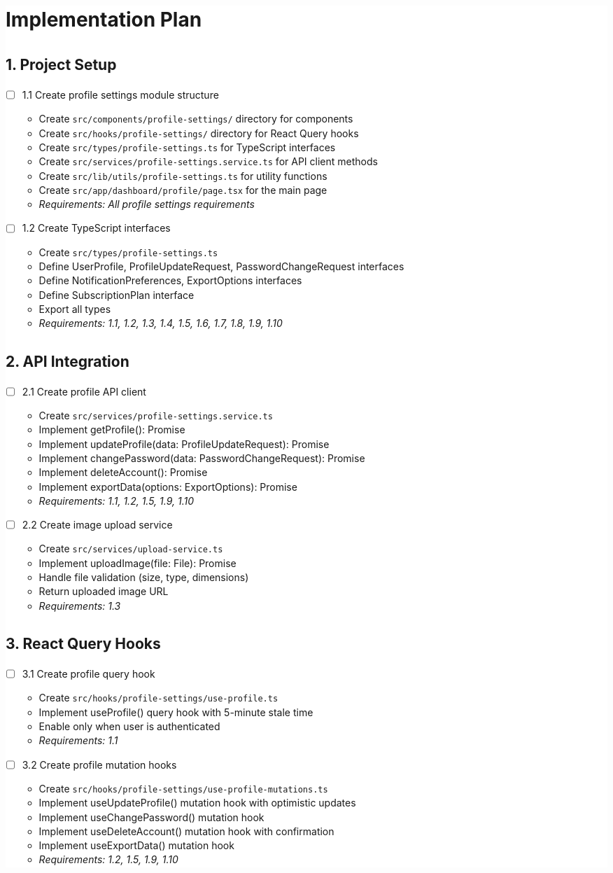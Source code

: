 # Implementation Plan

## 1. Project Setup

- [ ] 1.1 Create profile settings module structure
  - Create `src/components/profile-settings/` directory for components
  - Create `src/hooks/profile-settings/` directory for React Query hooks
  - Create `src/types/profile-settings.ts` for TypeScript interfaces
  - Create `src/services/profile-settings.service.ts` for API client methods
  - Create `src/lib/utils/profile-settings.ts` for utility functions
  - Create `src/app/dashboard/profile/page.tsx` for the main page
  - _Requirements: All profile settings requirements_

- [ ] 1.2 Create TypeScript interfaces
  - Create `src/types/profile-settings.ts`
  - Define UserProfile, ProfileUpdateRequest, PasswordChangeRequest interfaces
  - Define NotificationPreferences, ExportOptions interfaces
  - Define SubscriptionPlan interface
  - Export all types
  - _Requirements: 1.1, 1.2, 1.3, 1.4, 1.5, 1.6, 1.7, 1.8, 1.9, 1.10_

## 2. API Integration

- [ ] 2.1 Create profile API client
  - Create `src/services/profile-settings.service.ts`
  - Implement getProfile(): Promise<UserProfile>
  - Implement updateProfile(data: ProfileUpdateRequest): Promise<UserProfile>
  - Implement changePassword(data: PasswordChangeRequest): Promise<void>
  - Implement deleteAccount(): Promise<void>
  - Implement exportData(options: ExportOptions): Promise<Blob>
  - _Requirements: 1.1, 1.2, 1.5, 1.9, 1.10_

- [ ] 2.2 Create image upload service
  - Create `src/services/upload-service.ts`
  - Implement uploadImage(file: File): Promise<string>
  - Handle file validation (size, type, dimensions)
  - Return uploaded image URL
  - _Requirements: 1.3_

## 3. React Query Hooks

- [ ] 3.1 Create profile query hook
  - Create `src/hooks/profile-settings/use-profile.ts`
  - Implement useProfile() query hook with 5-minute stale time
  - Enable only when user is authenticated
  - _Requirements: 1.1_

- [ ] 3.2 Create profile mutation hooks
  - Create `src/hooks/profile-settings/use-profile-mutations.ts`
  - Implement useUpdateProfile() mutation hook with optimistic updates
  - Implement useChangePassword() mutation hook
  - Implement useDeleteAccount() mutation hook with confirmation
  - Implement useExportData() mutation hook
  - _Requirements: 1.2, 1.5, 1.9, 1.10_
